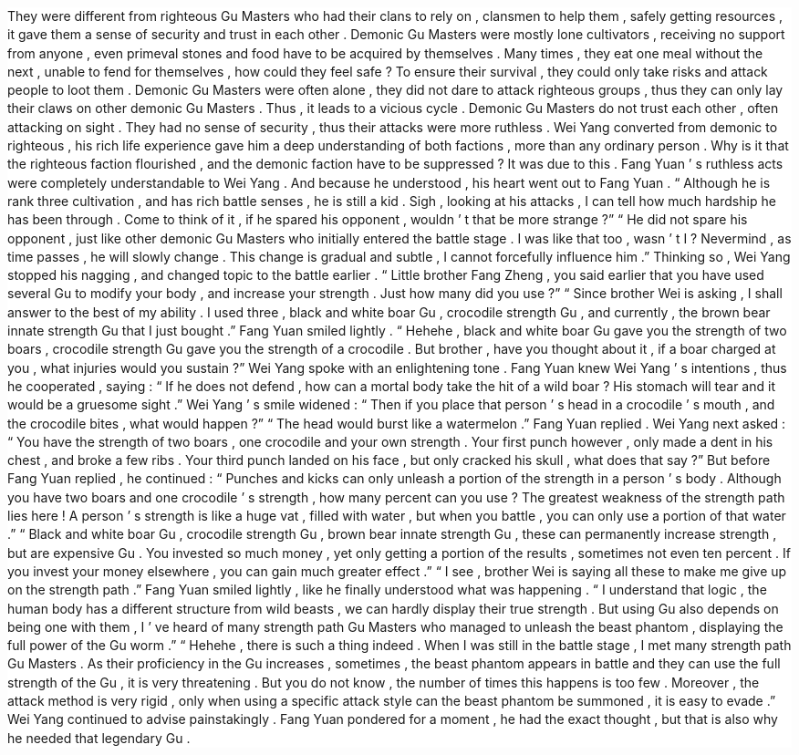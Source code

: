 They were different from righteous Gu Masters who had their clans to rely on , clansmen to help them , safely getting resources , it gave them a sense of security and trust in each other .
Demonic Gu Masters were mostly lone cultivators , receiving no support from anyone , even primeval stones and food have to be acquired by themselves . Many times , they eat one meal without the next , unable to fend for themselves , how could they feel safe ?
To ensure their survival , they could only take risks and attack people to loot them . Demonic Gu Masters were often alone , they did not dare to attack righteous groups , thus they can only lay their claws on other demonic Gu Masters .
Thus , it leads to a vicious cycle . Demonic Gu Masters do not trust each other , often attacking on sight .
They had no sense of security , thus their attacks were more ruthless .
Wei Yang converted from demonic to righteous , his rich life experience gave him a deep understanding of both factions , more than any ordinary person .
Why is it that the righteous faction flourished , and the demonic faction have to be suppressed ?
It was due to this .
Fang Yuan ’ s ruthless acts were completely understandable to Wei Yang . And because he understood , his heart went out to Fang Yuan .
“ Although he is rank three cultivation , and has rich battle senses , he is still a kid . Sigh , looking at his attacks , I can tell how much hardship he has been through . Come to think of it , if he spared his opponent , wouldn ’ t that be more strange ?”
“ He did not spare his opponent , just like other demonic Gu Masters who initially entered the battle stage . I was like that too , wasn ’ t I ? Nevermind , as time passes , he will slowly change . This change is gradual and subtle , I cannot forcefully influence him .”
Thinking so , Wei Yang stopped his nagging , and changed topic to the battle earlier .
“ Little brother Fang Zheng , you said earlier that you have used several Gu to modify your body , and increase your strength . Just how many did you use ?”
“ Since brother Wei is asking , I shall answer to the best of my ability . I used three , black and white boar Gu , crocodile strength Gu , and currently , the brown bear innate strength Gu that I just bought .” Fang Yuan smiled lightly .
“ Hehehe , black and white boar Gu gave you the strength of two boars , crocodile strength Gu gave you the strength of a crocodile . But brother , have you thought about it , if a boar charged at you , what injuries would you sustain ?” Wei Yang spoke with an enlightening tone .
Fang Yuan knew Wei Yang ’ s intentions , thus he cooperated , saying : “ If he does not defend , how can a mortal body take the hit of a wild boar ? His stomach will tear and it would be a gruesome sight .”
Wei Yang ’ s smile widened : “ Then if you place that person ’ s head in a crocodile ’ s mouth , and the crocodile bites , what would happen ?”
“ The head would burst like a watermelon .” Fang Yuan replied .
Wei Yang next asked : “ You have the strength of two boars , one crocodile and your own strength . Your first punch however , only made a dent in his chest , and broke a few ribs . Your third punch landed on his face , but only cracked his skull , what does that say ?”
But before Fang Yuan replied , he continued : “ Punches and kicks can only unleash a portion of the strength in a person ’ s body . Although you have two boars and one crocodile ’ s strength , how many percent can you use ? The greatest weakness of the strength path lies here ! A person ’ s strength is like a huge vat , filled with water , but when you battle , you can only use a portion of that water .”
“ Black and white boar Gu , crocodile strength Gu , brown bear innate strength Gu , these can permanently increase strength , but are expensive Gu . You invested so much money , yet only getting a portion of the results , sometimes not even ten percent . If you invest your money elsewhere , you can gain much greater effect .”
“ I see , brother Wei is saying all these to make me give up on the strength path .” Fang Yuan smiled lightly , like he finally understood what was happening .
“ I understand that logic , the human body has a different structure from wild beasts , we can hardly display their true strength . But using Gu also depends on being one with them , I ’ ve heard of many strength path Gu Masters who managed to unleash the beast phantom , displaying the full power of the Gu worm .”
“ Hehehe , there is such a thing indeed . When I was still in the battle stage , I met many strength path Gu Masters . As their proficiency in the Gu increases , sometimes , the beast phantom appears in battle and they can use the full strength of the Gu , it is very threatening . But you do not know , the number of times this happens is too few . Moreover , the attack method is very rigid , only when using a specific attack style can the beast phantom be summoned , it is easy to evade .” Wei Yang continued to advise painstakingly .
Fang Yuan pondered for a moment , he had the exact thought , but that is also why he needed that legendary Gu .